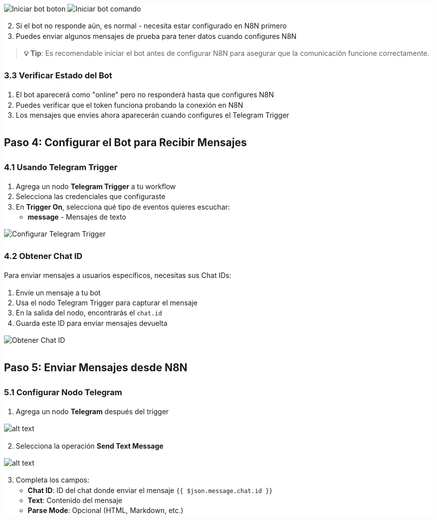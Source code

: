 ![Iniciar bot boton](assets/telegram/telegram-start-02-bot-chat.png)
![Iniciar bot comando](assets/telegram/telegram-start-03-bot-chat.png)

2. Si el bot no responde aún, es normal - necesita estar configurado en N8N primero
3. Puedes enviar algunos mensajes de prueba para tener datos cuando configures N8N

> **💡 Tip**: Es recomendable iniciar el bot antes de configurar N8N para asegurar que la comunicación funcione correctamente.


### 3.3 Verificar Estado del Bot
1. El bot aparecerá como "online" pero no responderá hasta que configures N8N
2. Puedes verificar que el token funciona probando la conexión en N8N
3. Los mensajes que envíes ahora aparecerán cuando configures el Telegram Trigger

## Paso 4: Configurar el Bot para Recibir Mensajes

### 4.1 Usando Telegram Trigger
1. Agrega un nodo **Telegram Trigger** a tu workflow
2. Selecciona las credenciales que configuraste
3. En **Trigger On**, selecciona qué tipo de eventos quieres escuchar:
   - **message** - Mensajes de texto

![Configurar Telegram Trigger](assets/telegram/n8n-telegram-trigger-config.png)

### 4.2 Obtener Chat ID
Para enviar mensajes a usuarios específicos, necesitas sus Chat IDs:

1. Envíe un mensaje a tu bot
2. Usa el nodo Telegram Trigger para capturar el mensaje
3. En la salida del nodo, encontrarás el `chat.id`
4. Guarda este ID para enviar mensajes devuelta

![Obtener Chat ID](assets/telegram/n8n-telegram-chat-id.png)

## Paso 5: Enviar Mensajes desde N8N

### 5.1 Configurar Nodo Telegram
1. Agrega un nodo **Telegram** después del trigger

![alt text](assets/telegram/n8n-telegram-set-send-message.png)

2. Selecciona la operación **Send Text Message**

![alt text](assets/telegram/n8n-telegram-select-option-send-message.png)

3. Completa los campos:
   - **Chat ID**: ID del chat donde enviar el mensaje `{{ $json.message.chat.id }}`
   - **Text**: Contenido del mensaje
   - **Parse Mode**: Opcional (HTML, Markdown, etc.)
